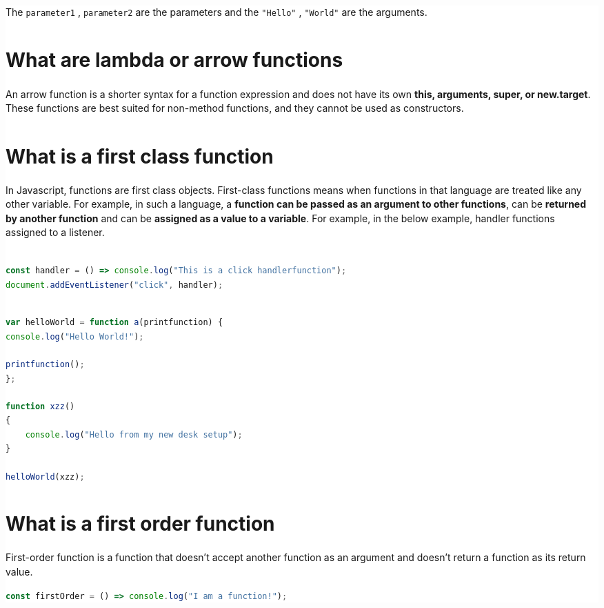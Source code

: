 The `parameter1` , `parameter2` are the parameters and the `"Hello"` , `"World"` are the arguments.

# What are lambda or arrow functions

An arrow function is a shorter syntax for a function expression and does not have its own **this, arguments, super, or new.target**. These functions are best suited for non-method functions, and they cannot be used as constructors.

   

# What is a first class function

In Javascript, functions are first class objects. First-class functions means when functions in that language are treated like any other variable.
For example, in such a language, a **function can be passed as an argument to other functions**, can be **returned by another function** and can be **assigned as a value to a variable**. For example, in the below example, handler functions assigned to a listener.



```js

const handler = () => console.log("This is a click handlerfunction");
document.addEventListener("click", handler);
  
  ```

```javascript
var helloWorld = function a(printfunction) {
console.log("Hello World!");
    
printfunction();
};

function xzz()
{
    console.log("Hello from my new desk setup");
}

helloWorld(xzz);
```



   

# What is a first order function

First-order function is a function that doesn’t accept another function as an argument and doesn’t return a function as its return value.

```javascript
const firstOrder = () => console.log("I am a function!");
```

   